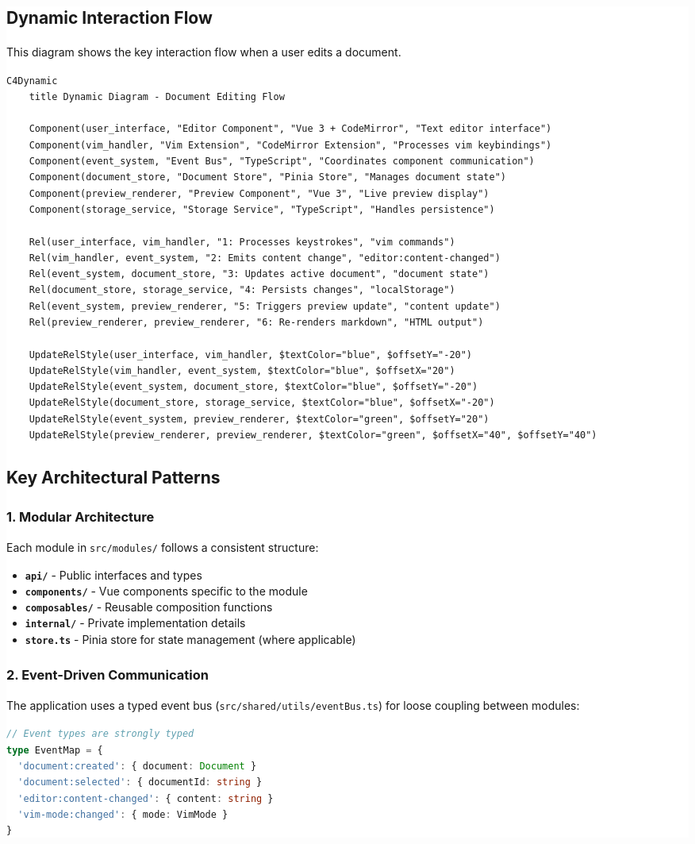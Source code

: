## Dynamic Interaction Flow

This diagram shows the key interaction flow when a user edits a document.

```mermaid
C4Dynamic
    title Dynamic Diagram - Document Editing Flow

    Component(user_interface, "Editor Component", "Vue 3 + CodeMirror", "Text editor interface")
    Component(vim_handler, "Vim Extension", "CodeMirror Extension", "Processes vim keybindings")
    Component(event_system, "Event Bus", "TypeScript", "Coordinates component communication")
    Component(document_store, "Document Store", "Pinia Store", "Manages document state")
    Component(preview_renderer, "Preview Component", "Vue 3", "Live preview display")
    Component(storage_service, "Storage Service", "TypeScript", "Handles persistence")

    Rel(user_interface, vim_handler, "1: Processes keystrokes", "vim commands")
    Rel(vim_handler, event_system, "2: Emits content change", "editor:content-changed")
    Rel(event_system, document_store, "3: Updates active document", "document state")
    Rel(document_store, storage_service, "4: Persists changes", "localStorage")
    Rel(event_system, preview_renderer, "5: Triggers preview update", "content update")
    Rel(preview_renderer, preview_renderer, "6: Re-renders markdown", "HTML output")

    UpdateRelStyle(user_interface, vim_handler, $textColor="blue", $offsetY="-20")
    UpdateRelStyle(vim_handler, event_system, $textColor="blue", $offsetX="20")
    UpdateRelStyle(event_system, document_store, $textColor="blue", $offsetY="-20")
    UpdateRelStyle(document_store, storage_service, $textColor="blue", $offsetX="-20")
    UpdateRelStyle(event_system, preview_renderer, $textColor="green", $offsetY="20")
    UpdateRelStyle(preview_renderer, preview_renderer, $textColor="green", $offsetX="40", $offsetY="40")
```

## Key Architectural Patterns

### 1. Modular Architecture

Each module in `src/modules/` follows a consistent structure:
- **`api/`** - Public interfaces and types
- **`components/`** - Vue components specific to the module
- **`composables/`** - Reusable composition functions
- **`internal/`** - Private implementation details
- **`store.ts`** - Pinia store for state management (where applicable)

### 2. Event-Driven Communication

The application uses a typed event bus (`src/shared/utils/eventBus.ts`) for loose coupling between modules:

```typescript
// Event types are strongly typed
type EventMap = {
  'document:created': { document: Document }
  'document:selected': { documentId: string }
  'editor:content-changed': { content: string }
  'vim-mode:changed': { mode: VimMode }
}
```
